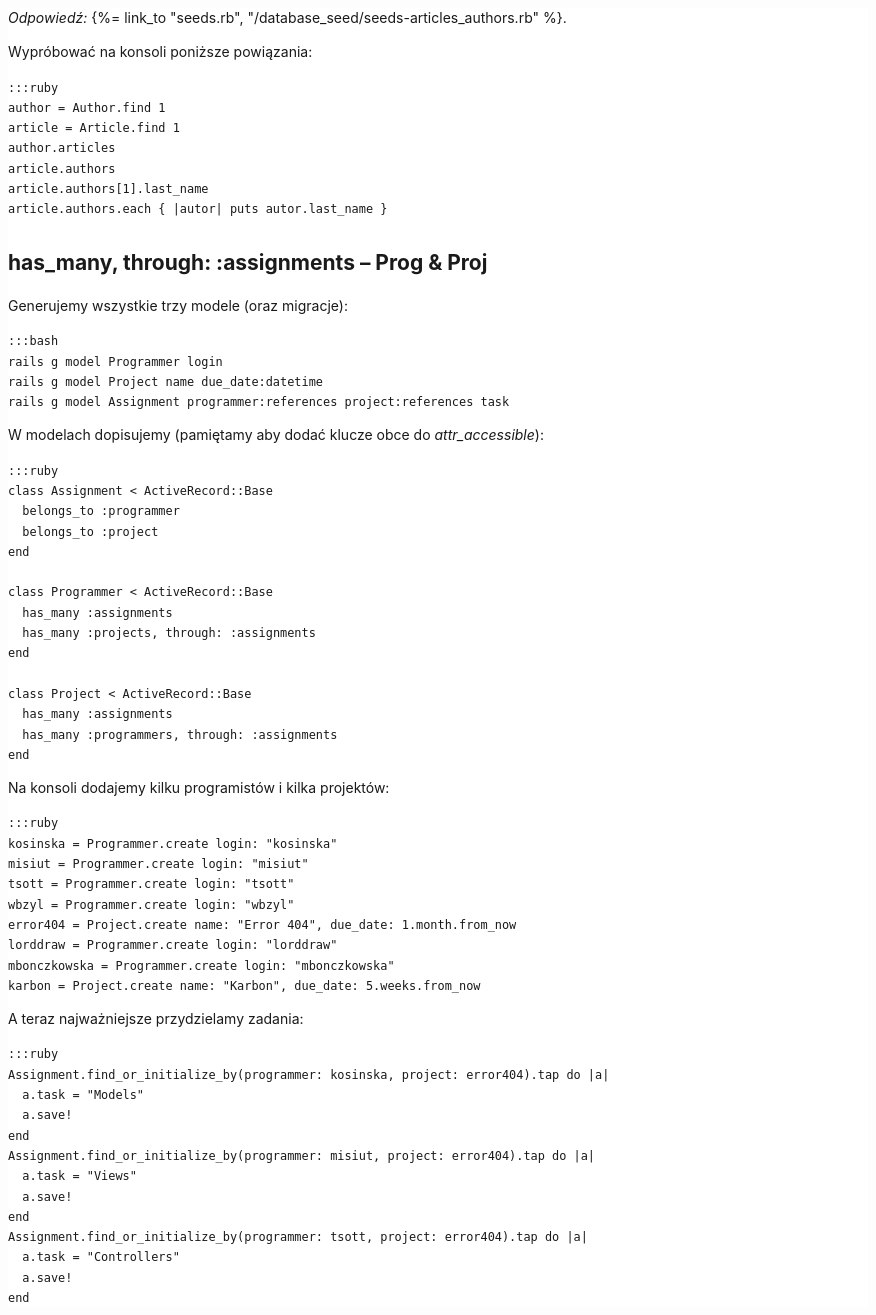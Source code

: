 *Odpowiedź:* {%= link_to "seeds.rb", "/database_seed/seeds-articles_authors.rb" %}.

Wypróbować na konsoli poniższe powiązania:

    :::ruby
    author = Author.find 1
    article = Article.find 1
    author.articles
    article.authors
    article.authors[1].last_name
    article.authors.each { |autor| puts autor.last_name }

## has_many, through: :assignments – Prog & Proj

Generujemy wszystkie trzy modele (oraz migracje):

    :::bash
    rails g model Programmer login
    rails g model Project name due_date:datetime
    rails g model Assignment programmer:references project:references task

W modelach dopisujemy (pamiętamy aby dodać klucze obce do *attr_accessible*):

    :::ruby
    class Assignment < ActiveRecord::Base
      belongs_to :programmer
      belongs_to :project
    end

    class Programmer < ActiveRecord::Base
      has_many :assignments
      has_many :projects, through: :assignments
    end

    class Project < ActiveRecord::Base
      has_many :assignments
      has_many :programmers, through: :assignments
    end

Na konsoli dodajemy kilku programistów i kilka projektów:

    :::ruby
    kosinska = Programmer.create login: "kosinska"
    misiut = Programmer.create login: "misiut"
    tsott = Programmer.create login: "tsott"
    wbzyl = Programmer.create login: "wbzyl"
    error404 = Project.create name: "Error 404", due_date: 1.month.from_now
    lorddraw = Programmer.create login: "lorddraw"
    mbonczkowska = Programmer.create login: "mbonczkowska"
    karbon = Project.create name: "Karbon", due_date: 5.weeks.from_now


A teraz najważniejsze przydzielamy zadania:

    :::ruby
    Assignment.find_or_initialize_by(programmer: kosinska, project: error404).tap do |a|
      a.task = "Models"
      a.save!
    end
    Assignment.find_or_initialize_by(programmer: misiut, project: error404).tap do |a|
      a.task = "Views"
      a.save!
    end
    Assignment.find_or_initialize_by(programmer: tsott, project: error404).tap do |a|
      a.task = "Controllers"
      a.save!
    end
